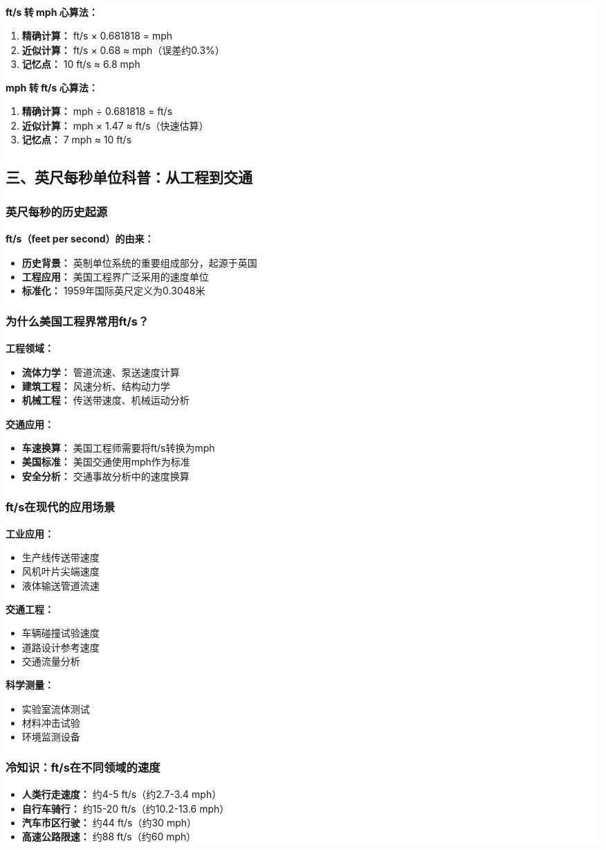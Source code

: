 **ft/s 转 mph 心算法：**
1. **精确计算：** ft/s × 0.681818 = mph
2. **近似计算：** ft/s × 0.68 ≈ mph（误差约0.3%）
3. **记忆点：** 10 ft/s ≈ 6.8 mph

**mph 转 ft/s 心算法：**
1. **精确计算：** mph ÷ 0.681818 = ft/s
2. **近似计算：** mph × 1.47 ≈ ft/s（快速估算）
3. **记忆点：** 7 mph ≈ 10 ft/s

## 三、英尺每秒单位科普：从工程到交通

### 英尺每秒的历史起源

**ft/s（feet per second）的由来：**
- **历史背景：** 英制单位系统的重要组成部分，起源于英国
- **工程应用：** 美国工程界广泛采用的速度单位
- **标准化：** 1959年国际英尺定义为0.3048米

### 为什么美国工程界常用ft/s？

**工程领域：**
- **流体力学：** 管道流速、泵送速度计算
- **建筑工程：** 风速分析、结构动力学
- **机械工程：** 传送带速度、机械运动分析

**交通应用：**
- **车速换算：** 美国工程师需要将ft/s转换为mph
- **美国标准：** 美国交通使用mph作为标准
- **安全分析：** 交通事故分析中的速度换算

### ft/s在现代的应用场景

**工业应用：**
- 生产线传送带速度
- 风机叶片尖端速度
- 液体输送管道流速

**交通工程：**
- 车辆碰撞试验速度
- 道路设计参考速度
- 交通流量分析

**科学测量：**
- 实验室流体测试
- 材料冲击试验
- 环境监测设备

### 冷知识：ft/s在不同领域的速度

- **人类行走速度：** 约4-5 ft/s（约2.7-3.4 mph）
- **自行车骑行：** 约15-20 ft/s（约10.2-13.6 mph）
- **汽车市区行驶：** 约44 ft/s（约30 mph）
- **高速公路限速：** 约88 ft/s（约60 mph）
